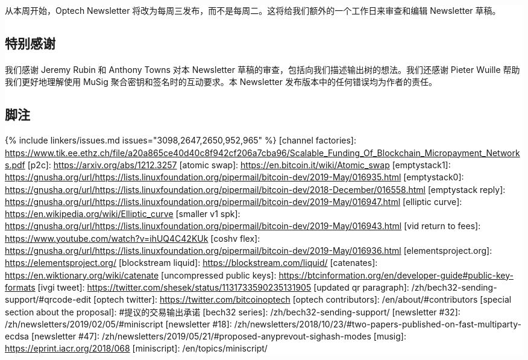 从本周开始，Optech Newsletter 将改为每周三发布，而不是每周二。这将给我们额外的一个工作日来审查和编辑 Newsletter 草稿。

## 特别感谢

我们感谢 Jeremy Rubin 和 Anthony Towns 对本 Newsletter 草稿的审查，包括向我们描述输出树的想法。我们还感谢 Pieter Wuille 帮助我们更好地理解使用 MuSig 聚合密钥和签名时的互动要求。本 Newsletter 发布版本中的任何错误均为作者的责任。

## 脚注

[^legacy-cleanstack]:
    Segwit v0（P2WSH）和 Tapscript 提案要求最终堆栈仅包含一个*真*元素才能成功。这称为*清洁堆栈*规则。裸输出和 P2SH 输出的传统脚本允许堆栈包含多个项目，并在堆栈顶部项目为*真*时成功。然而，不具有清洁堆栈的传统交易将不会被 Bitcoin Core 的默认内存池策略中继或挖掘。清洁堆栈规则有助于减少交易的可塑性，因为对 scriptSig 或见证的任何额外或删除操作都会改变交易的费用率以及（对于传统交易）其 txid。

[^taproot-pubkeys]:
    提议的 Taproot 地址格式（v1 segwit 地址）直接在地址中包含一个公钥，因此任何拥有一组 Taproot 地址的人都可以使用它们创建一个聚合公钥。然而，一些用户可能会使用没有人拥有（或能合理生成）相应私钥的公钥来创建 Taproot 地址。因此，任何创建聚合公钥的人可能不应该假设 Taproot 地址本身就是公钥，应该收集单独的公钥。此外，最好不要在比特币的多个地方重用同一个公钥。为了简化对 COSHV 的描述，我们在本 Newsletter 的示例中省略了收集公钥的额外步骤。在您实现从本 Newsletter 或互联网上任何其他地方读到的协议之前，请考虑咨询比特币专家。

{% include linkers/issues.md issues="3098,2647,2650,952,965" %}
[channel factories]: https://www.tik.ee.ethz.ch/file/a20a865ce40d40c8f942cf206a7cba96/Scalable_Funding_Of_Blockchain_Micropayment_Networks.pdf
[p2c]: https://arxiv.org/abs/1212.3257
[atomic swap]: https://en.bitcoin.it/wiki/Atomic_swap
[emptystack1]: https://gnusha.org/url/https://lists.linuxfoundation.org/pipermail/bitcoin-dev/2019-May/016935.html
[emptystack0]: https://gnusha.org/url/https://lists.linuxfoundation.org/pipermail/bitcoin-dev/2018-December/016558.html
[emptystack reply]: https://gnusha.org/url/https://lists.linuxfoundation.org/pipermail/bitcoin-dev/2019-May/016947.html
[elliptic curve]: https://en.wikipedia.org/wiki/Elliptic_curve
[smaller v1 spk]: https://gnusha.org/url/https://lists.linuxfoundation.org/pipermail/bitcoin-dev/2019-May/016943.html
[vid return to fees]: https://www.youtube.com/watch?v=ihUQ4C42KUk
[coshv flex]: https://gnusha.org/url/https://lists.linuxfoundation.org/pipermail/bitcoin-dev/2019-May/016936.html
[elementsproject.org]: https://elementsproject.org/
[blockstream liquid]: https://blockstream.com/liquid/
[catenates]: https://en.wiktionary.org/wiki/catenate
[uncompressed public keys]: https://btcinformation.org/en/developer-guide#public-key-formats
[ivgi tweet]: https://twitter.com/shesek/status/1131733590235131905
[updated qr paragraph]: /zh/bech32-sending-support/#qrcode-edit
[optech twitter]: https://twitter.com/bitcoinoptech
[optech contributors]: /en/about/#contributors
[special section about the proposal]: #提议的交易输出承诺
[bech32 series]: /zh/bech32-sending-support/
[newsletter #32]: /zh/newsletters/2019/02/05/#miniscript
[newsletter #18]: /zh/newsletters/2018/10/23/#two-papers-published-on-fast-multiparty-ecdsa
[newsletter #47]: /zh/newsletters/2019/05/21/#proposed-anyprevout-sighash-modes
[musig]: https://eprint.iacr.org/2018/068
[miniscript]: /en/topics/miniscript/
